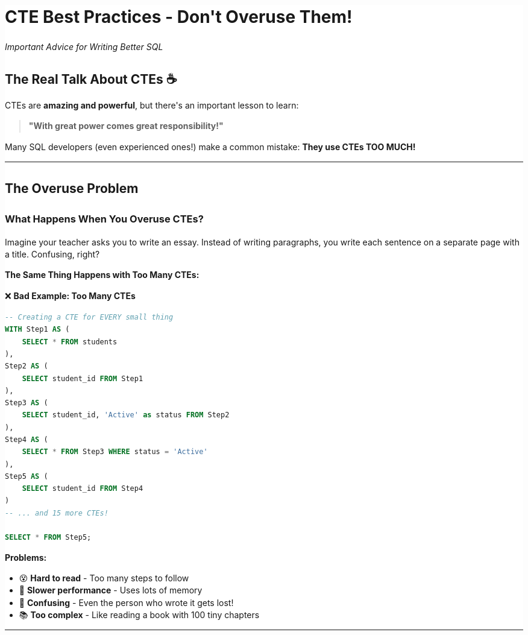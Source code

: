 # CTE Best Practices - Don't Overuse Them!
*Important Advice for Writing Better SQL*

## The Real Talk About CTEs ☕

CTEs are **amazing and powerful**, but there's an important lesson to learn:

> **"With great power comes great responsibility!"**

Many SQL developers (even experienced ones!) make a common mistake: **They use CTEs TOO MUCH!**

---

## The Overuse Problem

### What Happens When You Overuse CTEs?

Imagine your teacher asks you to write an essay. Instead of writing paragraphs, you write each sentence on a separate page with a title. Confusing, right?

**The Same Thing Happens with Too Many CTEs:**

❌ **Bad Example: Too Many CTEs**
```sql
-- Creating a CTE for EVERY small thing
WITH Step1 AS (
    SELECT * FROM students
),
Step2 AS (
    SELECT student_id FROM Step1
),
Step3 AS (
    SELECT student_id, 'Active' as status FROM Step2
),
Step4 AS (
    SELECT * FROM Step3 WHERE status = 'Active'
),
Step5 AS (
    SELECT student_id FROM Step4
)
-- ... and 15 more CTEs!

SELECT * FROM Step5;
```

**Problems:**
- 😵 **Hard to read** - Too many steps to follow
- 🐌 **Slower performance** - Uses lots of memory
- 🤯 **Confusing** - Even the person who wrote it gets lost!
- 📚 **Too complex** - Like reading a book with 100 tiny chapters

---
